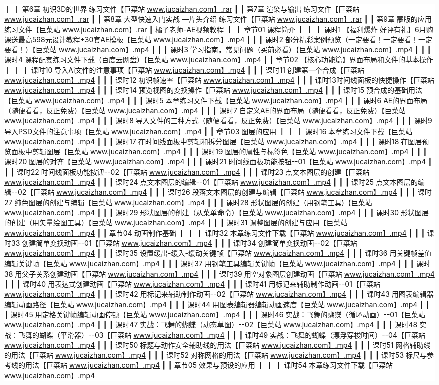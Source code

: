 ┃  ┃  第6章 初识3D的世界 练习文件【巨菜站 www.jucaizhan.com】.rar
┃  ┃  第7章 渲染与输出 练习文件【巨菜站 www.jucaizhan.com】.rar
┃  ┃  第8章 大型快速入门实战 —片头介绍 练习文件【巨菜站 www.jucaizhan.com】.rar
┃  ┃  第9章 蒙版的应用 练习文件【巨菜站 www.jucaizhan.com】.rar
┃  橘子老师-AE视频教程
┃  ┃  章节01 课程简介
┃  ┃  ┃  课时1 【福利爆炸 好评有礼】6月购课送最高598元设计教程+30套AE模板【巨菜站 www.jucaizhan.com】.mp4
┃  ┃  ┃  课时2 部分精彩案例预览（一定要看！一定要看！一定要看！）【巨菜站 www.jucaizhan.com】.mp4
┃  ┃  ┃  课时3 学习指南，常见问题（买前必看）【巨菜站 www.jucaizhan.com】.mp4
┃  ┃  ┃  课时4 课程配套练习文件下载（百度云网盘）【巨菜站 www.jucaizhan.com】.mp4
┃  ┃  章节02 【核心功能篇】界面布局和文件的基本操作
┃  ┃  ┃  课时10 导入Ai文件的注意事项【巨菜站 www.jucaizhan.com】.mp4
┃  ┃  ┃  课时11 创建第一个合成【巨菜站 www.jucaizhan.com】.mp4
┃  ┃  ┃  课时12 初识帧速率【巨菜站 www.jucaizhan.com】.mp4
┃  ┃  ┃  课时13时间线面板的快捷操作【巨菜站 www.jucaizhan.com】.mp4
┃  ┃  ┃  课时14 预览视图的变换操作【巨菜站 www.jucaizhan.com】.mp4
┃  ┃  ┃  课时15 预合成的基础用法【巨菜站 www.jucaizhan.com】.mp4
┃  ┃  ┃  课时5 本章练习文件下载【巨菜站 www.jucaizhan.com】.mp4
┃  ┃  ┃  课时6 AE的界面布局（随便看看，反正免费）【巨菜站 www.jucaizhan.com】.mp4
┃  ┃  ┃  课时7 自定义AE的界面布局（随便看看，反正免费）【巨菜站 www.jucaizhan.com】.mp4
┃  ┃  ┃  课时8 导入文件的三种方式（随便看看，反正免费）【巨菜站 www.jucaizhan.com】.mp4
┃  ┃  ┃  课时9 导入PSD文件的注意事项【巨菜站 www.jucaizhan.com】.mp4
┃  ┃  章节03 图层的应用
┃  ┃  ┃  课时16 本章练习文件下载【巨菜站 www.jucaizhan.com】.mp4
┃  ┃  ┃  课时17 在时间线面板中剪辑和拆分图层【巨菜站 www.jucaizhan.com】.mp4
┃  ┃  ┃  课时18 在图层预览面板中剪辑图层【巨菜站 www.jucaizhan.com】.mp4
┃  ┃  ┃  课时19 图层的属性与标签色【巨菜站 www.jucaizhan.com】.mp4
┃  ┃  ┃  课时20 图层的对齐【巨菜站 www.jucaizhan.com】.mp4
┃  ┃  ┃  课时21 时间线面板功能按钮--01【巨菜站 www.jucaizhan.com】.mp4
┃  ┃  ┃  课时22 时间线面板功能按钮--02【巨菜站 www.jucaizhan.com】.mp4
┃  ┃  ┃  课时23 点文本图层的创建【巨菜站 www.jucaizhan.com】.mp4
┃  ┃  ┃  课时24 点文本图层的编辑--01【巨菜站 www.jucaizhan.com】.mp4
┃  ┃  ┃  课时25 点文本图层的编辑--02【巨菜站 www.jucaizhan.com】.mp4
┃  ┃  ┃  课时26 段落文本图层的创建与编辑【巨菜站 www.jucaizhan.com】.mp4
┃  ┃  ┃  课时27 纯色图层的创建与编辑【巨菜站 www.jucaizhan.com】.mp4
┃  ┃  ┃  课时28 形状图层的创建（用钢笔工具)【巨菜站 www.jucaizhan.com】.mp4
┃  ┃  ┃  课时29 形状图层的创建（从菜单命令）【巨菜站 www.jucaizhan.com】.mp4
┃  ┃  ┃  课时30 形状图层的创建（用矢量绘图工具）【巨菜站 www.jucaizhan.com】.mp4
┃  ┃  ┃  课时31 调整图层的创建与应用【巨菜站 www.jucaizhan.com】.mp4
┃  ┃  章节04 动画制作基础
┃  ┃  ┃  课时32 本章练习文件下载【巨菜站 www.jucaizhan.com】.mp4
┃  ┃  ┃  课时33 创建简单变换动画--01【巨菜站 www.jucaizhan.com】.mp4
┃  ┃  ┃  课时34 创建简单变换动画--02【巨菜站 www.jucaizhan.com】.mp4
┃  ┃  ┃  课时35 设置缓出-缓入-缓动关键帧【巨菜站 www.jucaizhan.com】.mp4
┃  ┃  ┃  课时36 用关键帧差值编辑关键帧【巨菜站 www.jucaizhan.com】.mp4
┃  ┃  ┃  课时37 用钢笔工具编辑关键帧【巨菜站 www.jucaizhan.com】.mp4
┃  ┃  ┃  课时38 用父子关系创建动画【巨菜站 www.jucaizhan.com】.mp4
┃  ┃  ┃  课时39 用空对象图层创建动画【巨菜站 www.jucaizhan.com】.mp4
┃  ┃  ┃  课时40 用表达式创建动画【巨菜站 www.jucaizhan.com】.mp4
┃  ┃  ┃  课时41 用标记来辅助制作动画--01【巨菜站 www.jucaizhan.com】.mp4
┃  ┃  ┃  课时42 用标记来辅助制作动画--02【巨菜站 www.jucaizhan.com】.mp4
┃  ┃  ┃  课时43 用图表编辑器编辑动画路径【巨菜站 www.jucaizhan.com】.mp4
┃  ┃  ┃  课时44 用图表编辑器编辑动画速度【巨菜站 www.jucaizhan.com】.mp4
┃  ┃  ┃  课时45 用定格关键帧编辑动画停顿【巨菜站 www.jucaizhan.com】.mp4
┃  ┃  ┃  课时46 实战：飞舞的蝴蝶（循环动画）--01【巨菜站 www.jucaizhan.com】.mp4
┃  ┃  ┃  课时47 实战：飞舞的蝴蝶（动态草图）--02【巨菜站 www.jucaizhan.com】.mp4
┃  ┃  ┃  课时48 实战：飞舞的蝴蝶（平滑器）--03【巨菜站 www.jucaizhan.com】.mp4
┃  ┃  ┃  课时49 实战：飞舞的蝴蝶（漂浮穿梭时间）--04【巨菜站 www.jucaizhan.com】.mp4
┃  ┃  ┃  课时50 标题与动作安全辅助线的用法【巨菜站 www.jucaizhan.com】.mp4
┃  ┃  ┃  课时51 网格辅助线的用法【巨菜站 www.jucaizhan.com】.mp4
┃  ┃  ┃  课时52 对称网格的用法【巨菜站 www.jucaizhan.com】.mp4
┃  ┃  ┃  课时53 标尺与参考线的用法【巨菜站 www.jucaizhan.com】.mp4
┃  ┃  章节05 效果与预设的应用
┃  ┃  ┃  课时54 本章练习文件下载【巨菜站 www.jucaizhan.com】.mp4